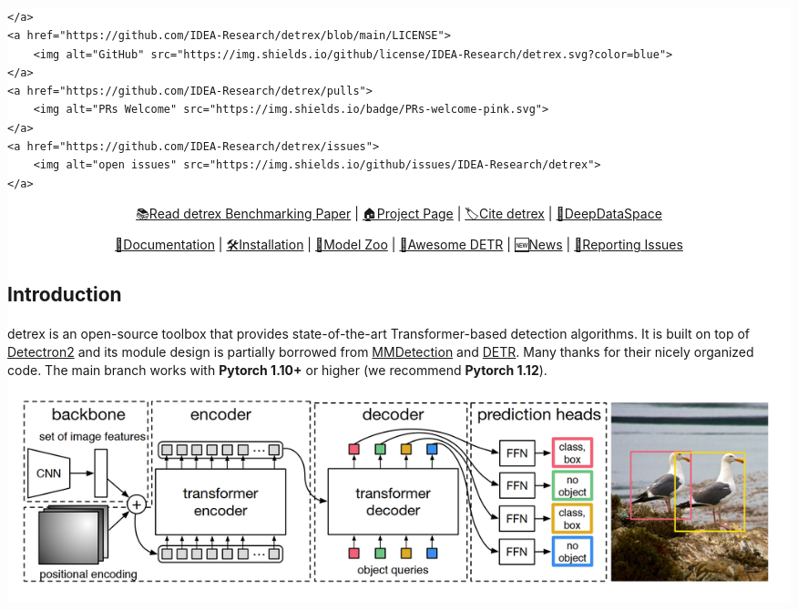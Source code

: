     </a>
    <a href="https://github.com/IDEA-Research/detrex/blob/main/LICENSE">
        <img alt="GitHub" src="https://img.shields.io/github/license/IDEA-Research/detrex.svg?color=blue">
    </a>
    <a href="https://github.com/IDEA-Research/detrex/pulls">
        <img alt="PRs Welcome" src="https://img.shields.io/badge/PRs-welcome-pink.svg">
    </a>
    <a href="https://github.com/IDEA-Research/detrex/issues">
        <img alt="open issues" src="https://img.shields.io/github/issues/IDEA-Research/detrex">
    </a>
</p>


<div align="center">



[📚Read detrex Benchmarking Paper](https://arxiv.org/abs/2306.07265) | [🏠Project Page](https://rentainhe.github.io/projects/detrex/) | [🏷️Cite detrex](#citation) | [🚢DeepDataSpace](https://github.com/IDEA-Research/deepdataspace)

</div>


<div align="center">

[📘Documentation](https://detrex.readthedocs.io/en/latest/index.html) |
[🛠️Installation](https://detrex.readthedocs.io/en/latest/tutorials/Installation.html) |
[👀Model Zoo](https://detrex.readthedocs.io/en/latest/tutorials/Model_Zoo.html) |
[🚀Awesome DETR](https://github.com/IDEA-Research/awesome-detection-transformer) |
[🆕News](#whats-new) |
[🤔Reporting Issues](https://github.com/IDEA-Research/detrex/issues/new/choose)

</div>


## Introduction

detrex is an open-source toolbox that provides state-of-the-art Transformer-based detection algorithms. It is built on top of [Detectron2](https://github.com/facebookresearch/detectron2) and its module design is partially borrowed from [MMDetection](https://github.com/open-mmlab/mmdetection) and [DETR](https://github.com/facebookresearch/detr). Many thanks for their nicely organized code. The main branch works with **Pytorch 1.10+** or higher (we recommend **Pytorch 1.12**).

<div align="center">
  <img src="./assets/detr_arch.png" width="100%"/>
</div>
